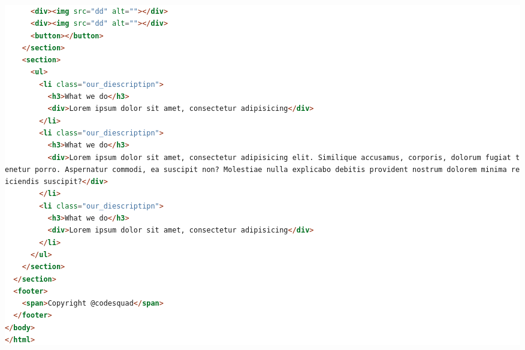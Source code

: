 ```html
      <div><img src="dd" alt=""></div>
      <div><img src="dd" alt=""></div>
      <button></button>
    </section>
    <section>
      <ul>
        <li class="our_diescriptipn">
          <h3>What we do</h3>
          <div>Lorem ipsum dolor sit amet, consectetur adipisicing</div>
        </li>
        <li class="our_diescriptipn">
          <h3>What we do</h3>
          <div>Lorem ipsum dolor sit amet, consectetur adipisicing elit. Similique accusamus, corporis, dolorum fugiat tenetur porro. Aspernatur commodi, ea suscipit non? Molestiae nulla explicabo debitis provident nostrum dolorem minima reiciendis suscipit?</div>
        </li>
        <li class="our_diescriptipn">
          <h3>What we do</h3>
          <div>Lorem ipsum dolor sit amet, consectetur adipisicing</div>
        </li>
      </ul>
    </section>
  </section>
  <footer>
    <span>Copyright @codesquad</span>
  </footer>
</body>
</html>
```

